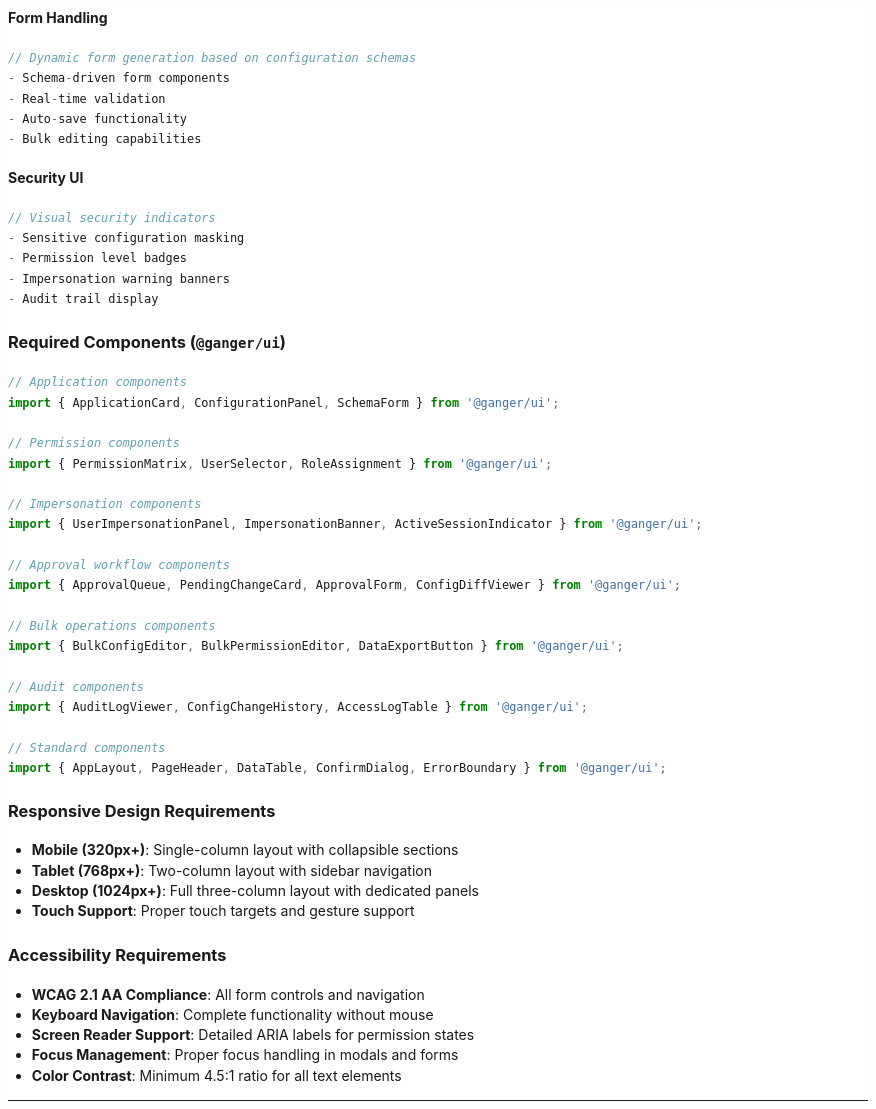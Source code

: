 #### **Form Handling**
```typescript
// Dynamic form generation based on configuration schemas
- Schema-driven form components
- Real-time validation
- Auto-save functionality
- Bulk editing capabilities
```

#### **Security UI**
```typescript
// Visual security indicators
- Sensitive configuration masking
- Permission level badges
- Impersonation warning banners
- Audit trail display
```

### **Required Components** (`@ganger/ui`)
```typescript
// Application components
import { ApplicationCard, ConfigurationPanel, SchemaForm } from '@ganger/ui';

// Permission components  
import { PermissionMatrix, UserSelector, RoleAssignment } from '@ganger/ui';

// Impersonation components
import { UserImpersonationPanel, ImpersonationBanner, ActiveSessionIndicator } from '@ganger/ui';

// Approval workflow components
import { ApprovalQueue, PendingChangeCard, ApprovalForm, ConfigDiffViewer } from '@ganger/ui';

// Bulk operations components
import { BulkConfigEditor, BulkPermissionEditor, DataExportButton } from '@ganger/ui';

// Audit components
import { AuditLogViewer, ConfigChangeHistory, AccessLogTable } from '@ganger/ui';

// Standard components
import { AppLayout, PageHeader, DataTable, ConfirmDialog, ErrorBoundary } from '@ganger/ui';
```

### **Responsive Design Requirements**
- **Mobile (320px+)**: Single-column layout with collapsible sections
- **Tablet (768px+)**: Two-column layout with sidebar navigation
- **Desktop (1024px+)**: Full three-column layout with dedicated panels
- **Touch Support**: Proper touch targets and gesture support

### **Accessibility Requirements**
- **WCAG 2.1 AA Compliance**: All form controls and navigation
- **Keyboard Navigation**: Complete functionality without mouse
- **Screen Reader Support**: Detailed ARIA labels for permission states
- **Focus Management**: Proper focus handling in modals and forms
- **Color Contrast**: Minimum 4.5:1 ratio for all text elements

---